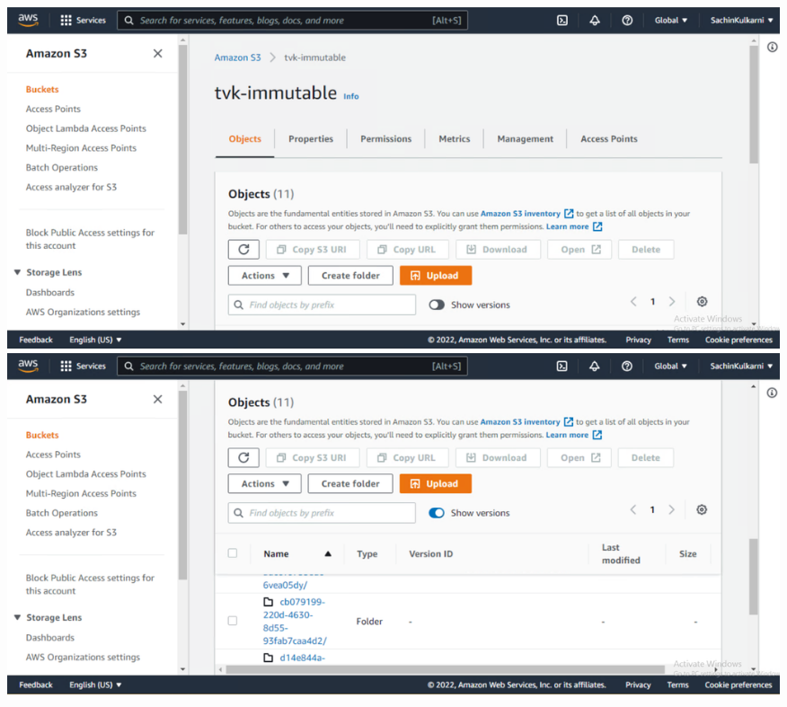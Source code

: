    <img src="https://github.com/sachin-trilio/HowTos/blob/main/media/immutable-backup/S3-object-delete-8.png" width="1200"/>
   
   <img src="https://github.com/sachin-trilio/HowTos/blob/main/media/immutable-backup/S3-object-delete-9.png" width="1200"/>
